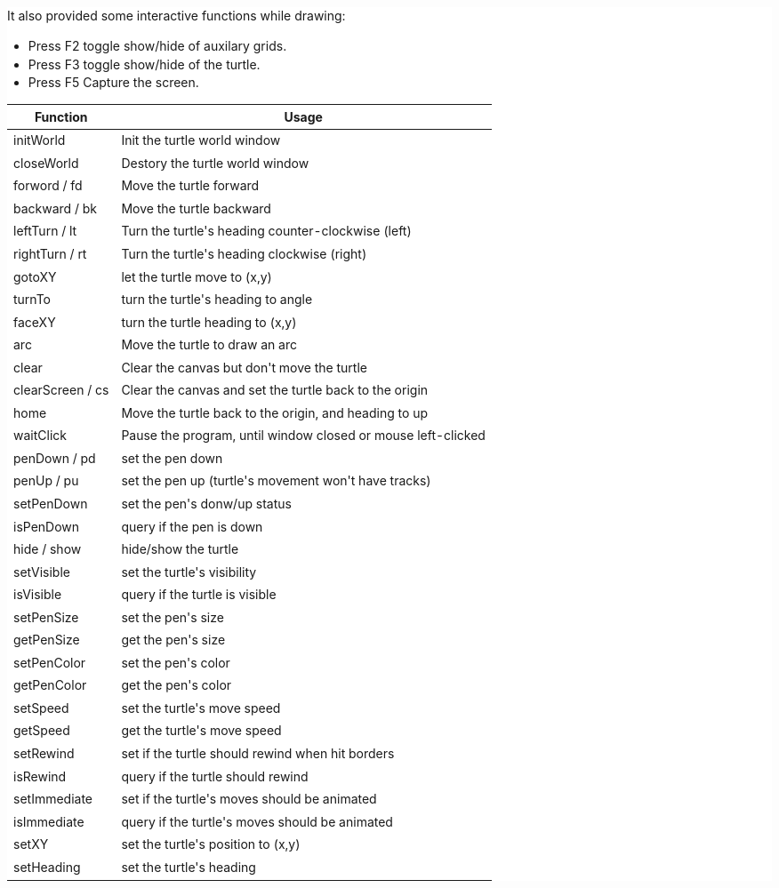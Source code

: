 It also provided some interactive functions while drawing:
 - Press F2 toggle show/hide of auxilary grids.
 - Press F3 toggle show/hide of the turtle.
 - Press F5 Capture the screen.

| Function | Usage |
|---|---|
| initWorld		| Init the turtle world window |
| closeWorld	| Destory the turtle world window |
| forword / fd	| Move the turtle forward |
| backward / bk	| Move the turtle backward |
| leftTurn / lt | Turn the turtle's heading counter-clockwise (left) |
| rightTurn / rt| Turn the turtle's heading clockwise (right) |
| gotoXY		| let the turtle move to (x,y) |
| turnTo		| turn the turtle's heading to angle |
| faceXY		| turn the turtle heading to (x,y) |
| arc           | Move the turtle to draw an arc |
| clear         | Clear the canvas but don't move the turtle |
| clearScreen / cs | Clear the canvas and set the turtle back to the origin|
| home			| Move the turtle back to the origin, and heading to up |
| waitClick		| Pause the program, until window closed or mouse left-clicked |
| penDown / pd	| set the pen down |
| penUp / pu	| set the pen up (turtle's movement won't have tracks)|
| setPenDown 	| set the pen's donw/up status |
| isPenDown		| query if the pen is down |
| hide / show 	| hide/show the turtle |
| setVisible	| set the turtle's visibility |
| isVisible		| query if the turtle is visible |
| setPenSize	| set the pen's size |
| getPenSize	| get the pen's size |
| setPenColor	| set the pen's color |
| getPenColor	| get the pen's color |
| setSpeed		| set the turtle's move speed |
| getSpeed		| get the turtle's move speed |
| setRewind		| set if the turtle should rewind when hit borders |
| isRewind		| query if the turtle should rewind |
| setImmediate	| set if the turtle's moves should be animated |
| isImmediate	| query if the turtle's moves should be animated |
| setXY			| set the turtle's position to (x,y) |
| setHeading	| set the turtle's heading |
